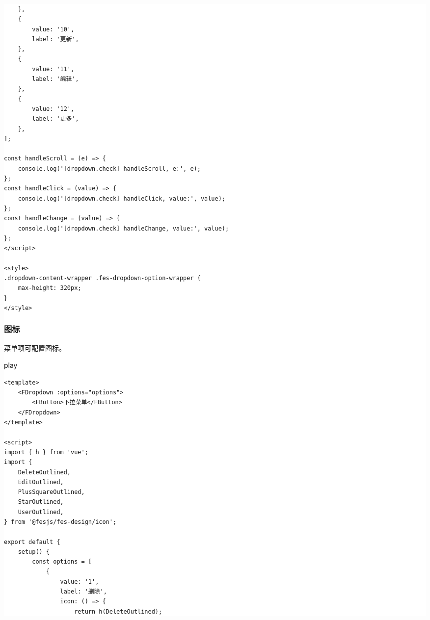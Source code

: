 ```
    },
    {
        value: '10',
        label: '更新',
    },
    {
        value: '11',
        label: '编辑',
    },
    {
        value: '12',
        label: '更多',
    },
];

const handleScroll = (e) => {
    console.log('[dropdown.check] handleScroll, e:', e);
};
const handleClick = (value) => {
    console.log('[dropdown.check] handleClick, value:', value);
};
const handleChange = (value) => {
    console.log('[dropdown.check] handleChange, value:', value);
};
</script>

<style>
.dropdown-content-wrapper .fes-dropdown-option-wrapper {
    max-height: 320px;
}
</style>
```

### 图标 [​]()

菜单项可配置图标。

play

```
<template>
    <FDropdown :options="options">
        <FButton>下拉菜单</FButton>
    </FDropdown>
</template>

<script>
import { h } from 'vue';
import {
    DeleteOutlined,
    EditOutlined,
    PlusSquareOutlined,
    StarOutlined,
    UserOutlined,
} from '@fesjs/fes-design/icon';

export default {
    setup() {
        const options = [
            {
                value: '1',
                label: '删除',
                icon: () => {
                    return h(DeleteOutlined);
```